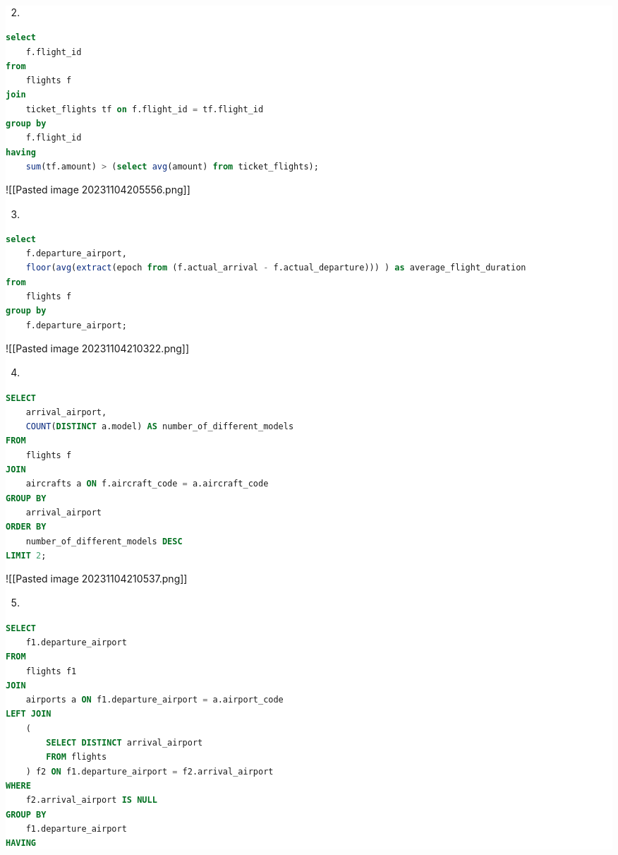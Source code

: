 2.
```sql
select
    f.flight_id
from
    flights f
join
    ticket_flights tf on f.flight_id = tf.flight_id
group by
    f.flight_id
having
    sum(tf.amount) > (select avg(amount) from ticket_flights);
```
![[Pasted image 20231104205556.png]]

3.
```sql
select
    f.departure_airport,
    floor(avg(extract(epoch from (f.actual_arrival - f.actual_departure))) ) as average_flight_duration
from
    flights f
group by
    f.departure_airport;

```
![[Pasted image 20231104210322.png]]

4.
```sql
SELECT
    arrival_airport,
    COUNT(DISTINCT a.model) AS number_of_different_models
FROM
    flights f
JOIN
    aircrafts a ON f.aircraft_code = a.aircraft_code
GROUP BY
    arrival_airport
ORDER BY
    number_of_different_models DESC
LIMIT 2;
```
![[Pasted image 20231104210537.png]]


5.
```sql
SELECT
    f1.departure_airport
FROM
    flights f1
JOIN
    airports a ON f1.departure_airport = a.airport_code
LEFT JOIN
    (
        SELECT DISTINCT arrival_airport
        FROM flights
    ) f2 ON f1.departure_airport = f2.arrival_airport
WHERE
    f2.arrival_airport IS NULL
GROUP BY
    f1.departure_airport
HAVING
```